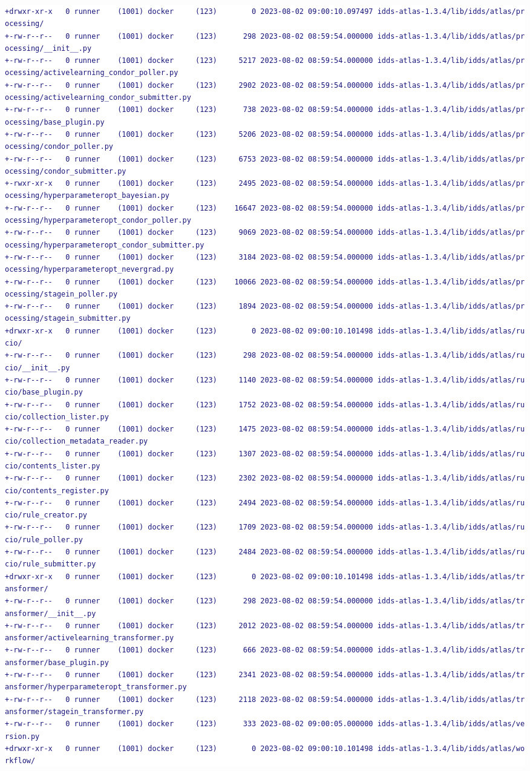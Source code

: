 ```diff
+drwxr-xr-x   0 runner    (1001) docker     (123)        0 2023-08-02 09:00:10.097497 idds-atlas-1.3.4/lib/idds/atlas/processing/
+-rw-r--r--   0 runner    (1001) docker     (123)      298 2023-08-02 08:59:54.000000 idds-atlas-1.3.4/lib/idds/atlas/processing/__init__.py
+-rw-r--r--   0 runner    (1001) docker     (123)     5217 2023-08-02 08:59:54.000000 idds-atlas-1.3.4/lib/idds/atlas/processing/activelearning_condor_poller.py
+-rw-r--r--   0 runner    (1001) docker     (123)     2902 2023-08-02 08:59:54.000000 idds-atlas-1.3.4/lib/idds/atlas/processing/activelearning_condor_submitter.py
+-rw-r--r--   0 runner    (1001) docker     (123)      738 2023-08-02 08:59:54.000000 idds-atlas-1.3.4/lib/idds/atlas/processing/base_plugin.py
+-rw-r--r--   0 runner    (1001) docker     (123)     5206 2023-08-02 08:59:54.000000 idds-atlas-1.3.4/lib/idds/atlas/processing/condor_poller.py
+-rw-r--r--   0 runner    (1001) docker     (123)     6753 2023-08-02 08:59:54.000000 idds-atlas-1.3.4/lib/idds/atlas/processing/condor_submitter.py
+-rwxr-xr-x   0 runner    (1001) docker     (123)     2495 2023-08-02 08:59:54.000000 idds-atlas-1.3.4/lib/idds/atlas/processing/hyperparameteropt_bayesian.py
+-rw-r--r--   0 runner    (1001) docker     (123)    16647 2023-08-02 08:59:54.000000 idds-atlas-1.3.4/lib/idds/atlas/processing/hyperparameteropt_condor_poller.py
+-rw-r--r--   0 runner    (1001) docker     (123)     9069 2023-08-02 08:59:54.000000 idds-atlas-1.3.4/lib/idds/atlas/processing/hyperparameteropt_condor_submitter.py
+-rw-r--r--   0 runner    (1001) docker     (123)     3184 2023-08-02 08:59:54.000000 idds-atlas-1.3.4/lib/idds/atlas/processing/hyperparameteropt_nevergrad.py
+-rw-r--r--   0 runner    (1001) docker     (123)    10066 2023-08-02 08:59:54.000000 idds-atlas-1.3.4/lib/idds/atlas/processing/stagein_poller.py
+-rw-r--r--   0 runner    (1001) docker     (123)     1894 2023-08-02 08:59:54.000000 idds-atlas-1.3.4/lib/idds/atlas/processing/stagein_submitter.py
+drwxr-xr-x   0 runner    (1001) docker     (123)        0 2023-08-02 09:00:10.101498 idds-atlas-1.3.4/lib/idds/atlas/rucio/
+-rw-r--r--   0 runner    (1001) docker     (123)      298 2023-08-02 08:59:54.000000 idds-atlas-1.3.4/lib/idds/atlas/rucio/__init__.py
+-rw-r--r--   0 runner    (1001) docker     (123)     1140 2023-08-02 08:59:54.000000 idds-atlas-1.3.4/lib/idds/atlas/rucio/base_plugin.py
+-rw-r--r--   0 runner    (1001) docker     (123)     1752 2023-08-02 08:59:54.000000 idds-atlas-1.3.4/lib/idds/atlas/rucio/collection_lister.py
+-rw-r--r--   0 runner    (1001) docker     (123)     1475 2023-08-02 08:59:54.000000 idds-atlas-1.3.4/lib/idds/atlas/rucio/collection_metadata_reader.py
+-rw-r--r--   0 runner    (1001) docker     (123)     1307 2023-08-02 08:59:54.000000 idds-atlas-1.3.4/lib/idds/atlas/rucio/contents_lister.py
+-rw-r--r--   0 runner    (1001) docker     (123)     2302 2023-08-02 08:59:54.000000 idds-atlas-1.3.4/lib/idds/atlas/rucio/contents_register.py
+-rw-r--r--   0 runner    (1001) docker     (123)     2494 2023-08-02 08:59:54.000000 idds-atlas-1.3.4/lib/idds/atlas/rucio/rule_creator.py
+-rw-r--r--   0 runner    (1001) docker     (123)     1709 2023-08-02 08:59:54.000000 idds-atlas-1.3.4/lib/idds/atlas/rucio/rule_poller.py
+-rw-r--r--   0 runner    (1001) docker     (123)     2484 2023-08-02 08:59:54.000000 idds-atlas-1.3.4/lib/idds/atlas/rucio/rule_submitter.py
+drwxr-xr-x   0 runner    (1001) docker     (123)        0 2023-08-02 09:00:10.101498 idds-atlas-1.3.4/lib/idds/atlas/transformer/
+-rw-r--r--   0 runner    (1001) docker     (123)      298 2023-08-02 08:59:54.000000 idds-atlas-1.3.4/lib/idds/atlas/transformer/__init__.py
+-rw-r--r--   0 runner    (1001) docker     (123)     2012 2023-08-02 08:59:54.000000 idds-atlas-1.3.4/lib/idds/atlas/transformer/activelearning_transformer.py
+-rw-r--r--   0 runner    (1001) docker     (123)      666 2023-08-02 08:59:54.000000 idds-atlas-1.3.4/lib/idds/atlas/transformer/base_plugin.py
+-rw-r--r--   0 runner    (1001) docker     (123)     2341 2023-08-02 08:59:54.000000 idds-atlas-1.3.4/lib/idds/atlas/transformer/hyperparameteropt_transformer.py
+-rw-r--r--   0 runner    (1001) docker     (123)     2118 2023-08-02 08:59:54.000000 idds-atlas-1.3.4/lib/idds/atlas/transformer/stagein_transformer.py
+-rw-r--r--   0 runner    (1001) docker     (123)      333 2023-08-02 09:00:05.000000 idds-atlas-1.3.4/lib/idds/atlas/version.py
+drwxr-xr-x   0 runner    (1001) docker     (123)        0 2023-08-02 09:00:10.101498 idds-atlas-1.3.4/lib/idds/atlas/workflow/
```
